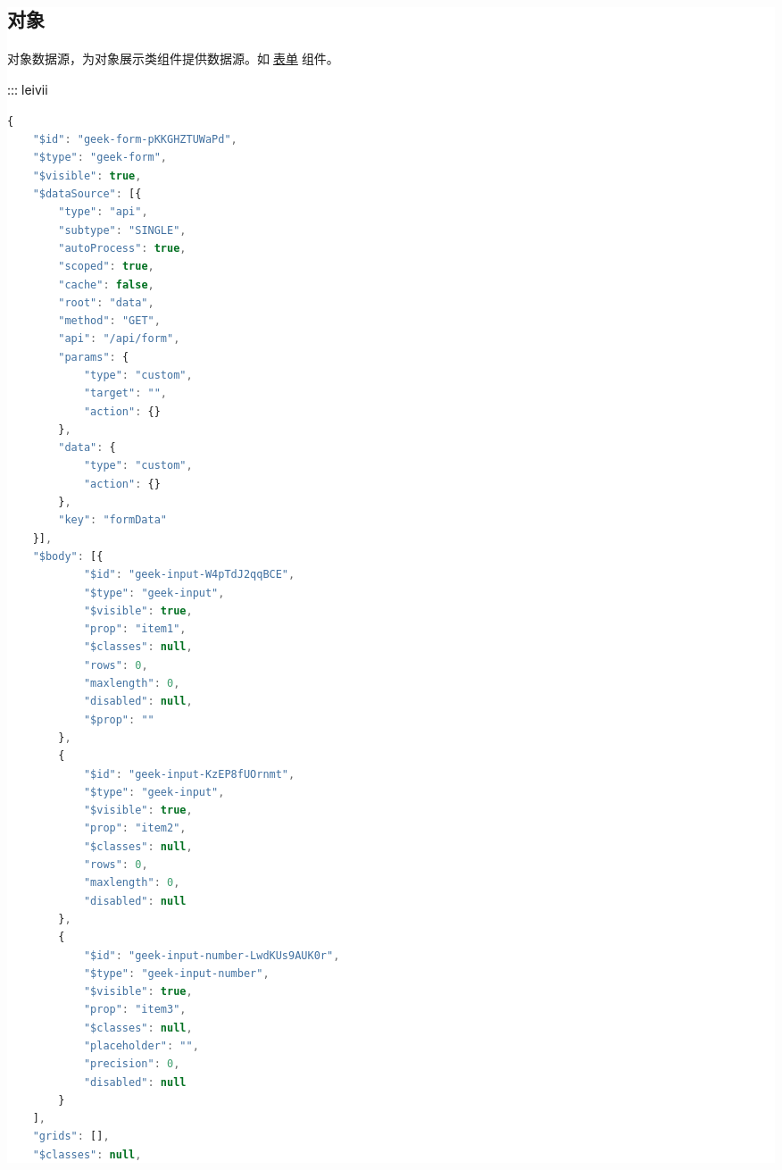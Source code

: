 ## 对象

对象数据源，为对象展示类组件提供数据源。如 [表单](../components/form/form) 组件。

::: leivii
```js {5-24}
{
	"$id": "geek-form-pKKGHZTUWaPd",
	"$type": "geek-form",
	"$visible": true,
	"$dataSource": [{
		"type": "api",
		"subtype": "SINGLE",
		"autoProcess": true,
		"scoped": true,
		"cache": false,
		"root": "data",
		"method": "GET",
		"api": "/api/form",
		"params": {
			"type": "custom",
			"target": "",
			"action": {}
		},
		"data": {
			"type": "custom",
			"action": {}
		},
		"key": "formData"
	}],
	"$body": [{
			"$id": "geek-input-W4pTdJ2qqBCE",
			"$type": "geek-input",
			"$visible": true,
			"prop": "item1",
			"$classes": null,
			"rows": 0,
			"maxlength": 0,
			"disabled": null,
			"$prop": ""
		},
		{
			"$id": "geek-input-KzEP8fUOrnmt",
			"$type": "geek-input",
			"$visible": true,
			"prop": "item2",
			"$classes": null,
			"rows": 0,
			"maxlength": 0,
			"disabled": null
		},
		{
			"$id": "geek-input-number-LwdKUs9AUK0r",
			"$type": "geek-input-number",
			"$visible": true,
			"prop": "item3",
			"$classes": null,
			"placeholder": "",
			"precision": 0,
			"disabled": null
		}
	],
	"grids": [],
	"$classes": null,
```